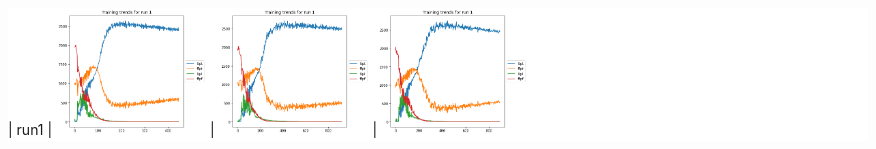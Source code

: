 | run1 | <img src=./type4_plots/with_entropy/simultaneous/run1.png width="150">  | <img src=./type4_plots/with_entropy/where_what/every1/run1.png width="150">  |<img src=./type4_plots/with_entropy/what_where/every1/run1.png width="150">